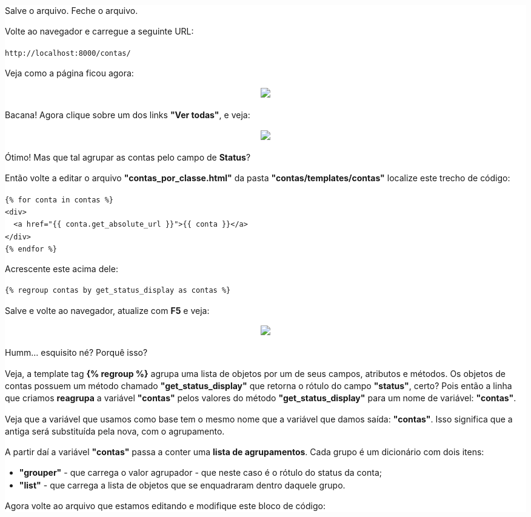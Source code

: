 Salve o arquivo. Feche o arquivo.

Volte ao navegador e carregue a seguinte URL:

    http://localhost:8000/contas/
    

Veja como a página ficou agora:

<p align="center">
<img src="http://www.aprendendodjango.com/gallery/contas-links-para-as-paginas-de-contas/file/"/>
</p>

Bacana! Agora clique sobre um dos links **"Ver todas"**, e veja:

<p align="center">
<img src="http://www.aprendendodjango.com/gallery/contas-listagem-de-contas-a-pagar/file/"/>
</p>

Ótimo! Mas que tal agrupar as contas pelo campo de **Status**?

Então volte a editar o arquivo **"contas\_por\_classe.html"** da pasta **"contas/templates/contas"** localize este trecho de código:

    {% for conta in contas %}
    <div>
      <a href="{{ conta.get_absolute_url }}">{{ conta }}</a>
    </div>
    {% endfor %}

Acrescente este acima dele:

    {% regroup contas by get_status_display as contas %}
    

Salve e volte ao navegador, atualize com **F5** e veja:

<p align="center">
<img src="http://www.aprendendodjango.com/gallery/contas-com-regroup-mas-lista-errada/file/"/>
</p>

Humm... esquisito né? Porquê isso?

Veja, a template tag **{% regroup %}** agrupa uma lista de objetos por um de seus campos, atributos e métodos. Os objetos de contas possuem um método chamado **"get\_status\_display"** que retorna o rótulo do campo **"status"**, certo? Pois então a linha que criamos **reagrupa** a variável **"contas"** pelos valores do método **"get\_status\_display"** para um nome de variável: **"contas"**.

Veja que a variável que usamos como base tem o mesmo nome que a variável que damos saída: **"contas"**. Isso significa que a antiga será substituída pela nova, com o agrupamento.

A partir daí a variável **"contas"** passa a conter uma **lista de agrupamentos**. Cada grupo é um dicionário com dois itens:

* **"grouper"** - que carrega o valor agrupador - que neste caso é o rótulo do status da conta;
* **"list"** - que carrega a lista de objetos que se enquadraram dentro daquele grupo.

Agora volte ao arquivo que estamos editando e modifique este bloco de código:
